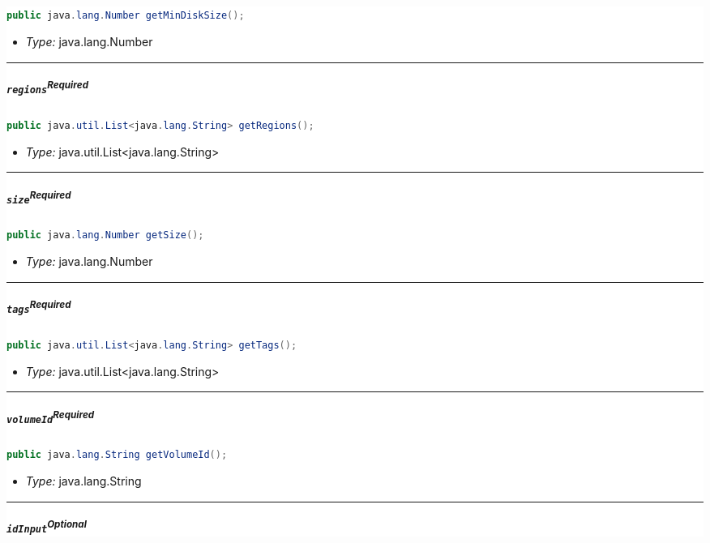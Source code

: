 ```java
public java.lang.Number getMinDiskSize();
```

- *Type:* java.lang.Number

---

##### `regions`<sup>Required</sup> <a name="regions" id="@cdktf/provider-digitalocean.dataDigitaloceanVolumeSnapshot.DataDigitaloceanVolumeSnapshot.property.regions"></a>

```java
public java.util.List<java.lang.String> getRegions();
```

- *Type:* java.util.List<java.lang.String>

---

##### `size`<sup>Required</sup> <a name="size" id="@cdktf/provider-digitalocean.dataDigitaloceanVolumeSnapshot.DataDigitaloceanVolumeSnapshot.property.size"></a>

```java
public java.lang.Number getSize();
```

- *Type:* java.lang.Number

---

##### `tags`<sup>Required</sup> <a name="tags" id="@cdktf/provider-digitalocean.dataDigitaloceanVolumeSnapshot.DataDigitaloceanVolumeSnapshot.property.tags"></a>

```java
public java.util.List<java.lang.String> getTags();
```

- *Type:* java.util.List<java.lang.String>

---

##### `volumeId`<sup>Required</sup> <a name="volumeId" id="@cdktf/provider-digitalocean.dataDigitaloceanVolumeSnapshot.DataDigitaloceanVolumeSnapshot.property.volumeId"></a>

```java
public java.lang.String getVolumeId();
```

- *Type:* java.lang.String

---

##### `idInput`<sup>Optional</sup> <a name="idInput" id="@cdktf/provider-digitalocean.dataDigitaloceanVolumeSnapshot.DataDigitaloceanVolumeSnapshot.property.idInput"></a>
